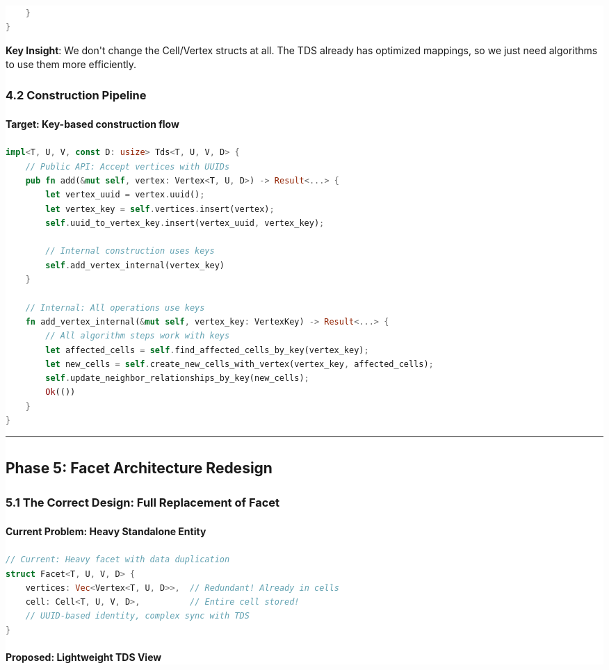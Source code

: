 ```rust
    }
}
```

**Key Insight**: We don't change the Cell/Vertex structs at all. The TDS already has optimized mappings, so we just need algorithms to use them more efficiently.

### 4.2 Construction Pipeline

#### Target: Key-based construction flow

```rust
impl<T, U, V, const D: usize> Tds<T, U, V, D> {
    // Public API: Accept vertices with UUIDs
    pub fn add(&mut self, vertex: Vertex<T, U, D>) -> Result<...> {
        let vertex_uuid = vertex.uuid();
        let vertex_key = self.vertices.insert(vertex);
        self.uuid_to_vertex_key.insert(vertex_uuid, vertex_key);
        
        // Internal construction uses keys
        self.add_vertex_internal(vertex_key)
    }
    
    // Internal: All operations use keys
    fn add_vertex_internal(&mut self, vertex_key: VertexKey) -> Result<...> {
        // All algorithm steps work with keys
        let affected_cells = self.find_affected_cells_by_key(vertex_key);
        let new_cells = self.create_new_cells_with_vertex(vertex_key, affected_cells);
        self.update_neighbor_relationships_by_key(new_cells);
        Ok(())
    }
}
```

---

## Phase 5: Facet Architecture Redesign

### 5.1 The Correct Design: Full Replacement of Facet

#### Current Problem: Heavy Standalone Entity

```rust
// Current: Heavy facet with data duplication
struct Facet<T, U, V, D> {
    vertices: Vec<Vertex<T, U, D>>,  // Redundant! Already in cells
    cell: Cell<T, U, V, D>,          // Entire cell stored!
    // UUID-based identity, complex sync with TDS
}
```

#### Proposed: Lightweight TDS View
